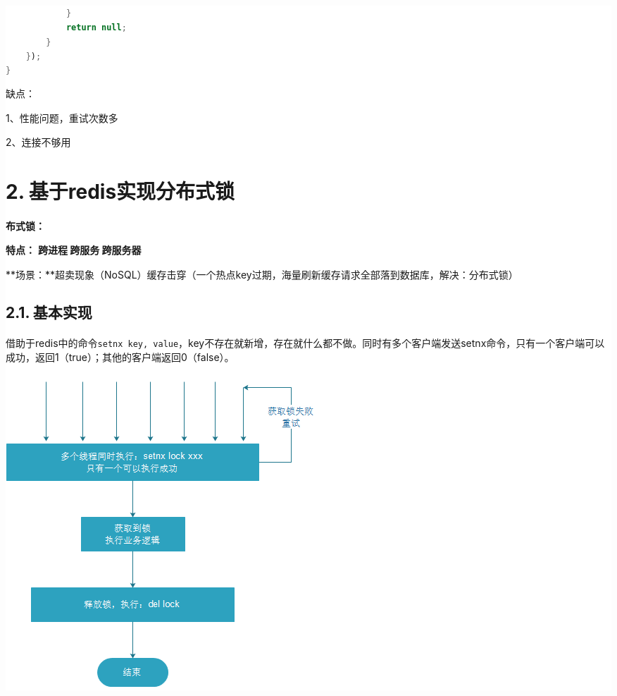 ```java
            }
            return null;
        }
    });
}
```

缺点：

1、性能问题，重试次数多

2、连接不够用



# 2. 基于redis实现分布式锁

**布式锁：**

**特点：** **跨进程 跨服务 跨服务器**

**场景：**超卖现象（NoSQL）缓存击穿（一个热点key过期，海量刷新缓存请求全部落到数据库，解决：分布式锁）



## 2.1. 基本实现

借助于redis中的命令`setnx key, value`，key不存在就新增，存在就什么都不做。同时有多个客户端发送setnx命令，只有一个客户端可以成功，返回1（true）；其他的客户端返回0（false）。

![1606626611922](image/分布式锁/1606626611922-1670168128553-34.png)
